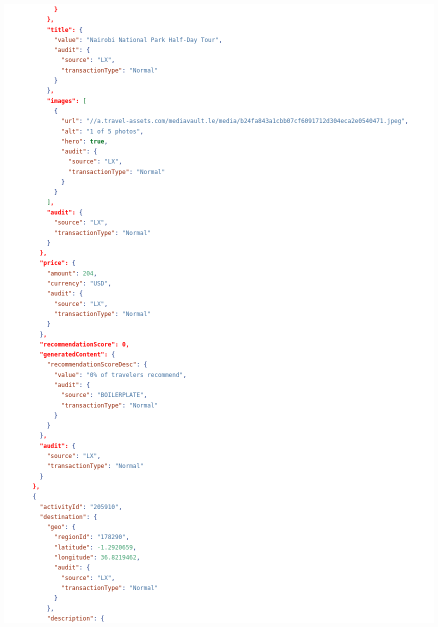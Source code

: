 ```json
              }
            },
            "title": {
              "value": "Nairobi National Park Half-Day Tour",
              "audit": {
                "source": "LX",
                "transactionType": "Normal"
              }
            },
            "images": [
              {
                "url": "//a.travel-assets.com/mediavault.le/media/b24fa843a1cbb07cf6091712d304eca2e0540471.jpeg",
                "alt": "1 of 5 photos",
                "hero": true,
                "audit": {
                  "source": "LX",
                  "transactionType": "Normal"
                }
              }
            ],
            "audit": {
              "source": "LX",
              "transactionType": "Normal"
            }
          },
          "price": {
            "amount": 204,
            "currency": "USD",
            "audit": {
              "source": "LX",
              "transactionType": "Normal"
            }
          },
          "recommendationScore": 0,
          "generatedContent": {
            "recommendationScoreDesc": {
              "value": "0% of travelers recommend",
              "audit": {
                "source": "BOILERPLATE",
                "transactionType": "Normal"
              }
            }
          },
          "audit": {
            "source": "LX",
            "transactionType": "Normal"
          }
        },
        {
          "activityId": "205910",
          "destination": {
            "geo": {
              "regionId": "178290",
              "latitude": -1.2920659,
              "longitude": 36.8219462,
              "audit": {
                "source": "LX",
                "transactionType": "Normal"
              }
            },
            "description": {
```